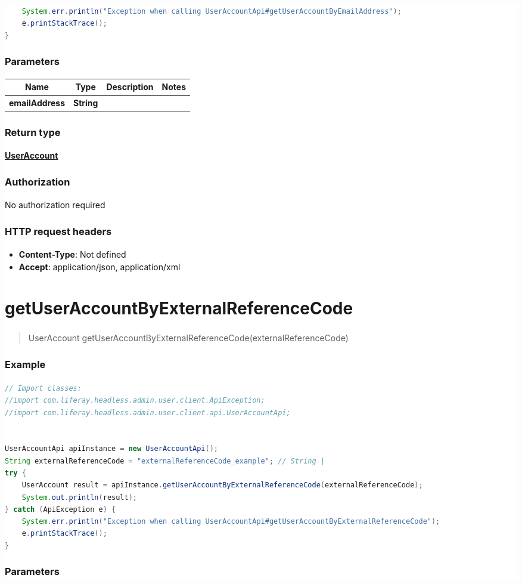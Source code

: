 ```java
    System.err.println("Exception when calling UserAccountApi#getUserAccountByEmailAddress");
    e.printStackTrace();
}
```

### Parameters

Name | Type | Description  | Notes
------------- | ------------- | ------------- | -------------
 **emailAddress** | **String**|  |

### Return type

[**UserAccount**](UserAccount.md)

### Authorization

No authorization required

### HTTP request headers

 - **Content-Type**: Not defined
 - **Accept**: application/json, application/xml

<a name="getUserAccountByExternalReferenceCode"></a>
# **getUserAccountByExternalReferenceCode**
> UserAccount getUserAccountByExternalReferenceCode(externalReferenceCode)



### Example
```java
// Import classes:
//import com.liferay.headless.admin.user.client.ApiException;
//import com.liferay.headless.admin.user.client.api.UserAccountApi;


UserAccountApi apiInstance = new UserAccountApi();
String externalReferenceCode = "externalReferenceCode_example"; // String | 
try {
    UserAccount result = apiInstance.getUserAccountByExternalReferenceCode(externalReferenceCode);
    System.out.println(result);
} catch (ApiException e) {
    System.err.println("Exception when calling UserAccountApi#getUserAccountByExternalReferenceCode");
    e.printStackTrace();
}
```

### Parameters
